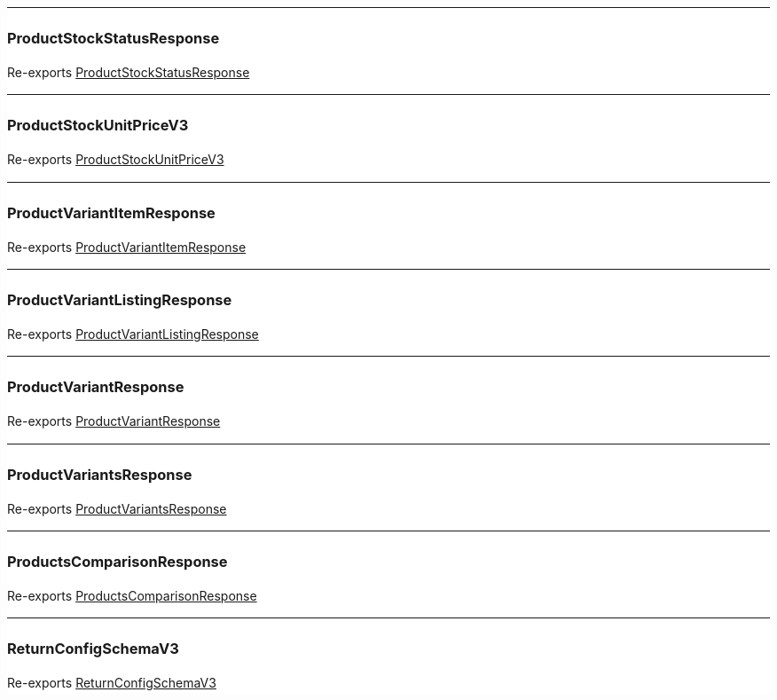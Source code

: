 ___

### ProductStockStatusResponse

Re-exports [ProductStockStatusResponse](node_modules_fdk_client_javascript_sdk_application_Catalog_CatalogApplicationModel.export_.md#productstockstatusresponse)

___

### ProductStockUnitPriceV3

Re-exports [ProductStockUnitPriceV3](node_modules_fdk_client_javascript_sdk_application_Catalog_CatalogApplicationModel.export_.md#productstockunitpricev3)

___

### ProductVariantItemResponse

Re-exports [ProductVariantItemResponse](node_modules_fdk_client_javascript_sdk_application_Catalog_CatalogApplicationModel.export_.md#productvariantitemresponse)

___

### ProductVariantListingResponse

Re-exports [ProductVariantListingResponse](node_modules_fdk_client_javascript_sdk_application_Catalog_CatalogApplicationModel.export_.md#productvariantlistingresponse)

___

### ProductVariantResponse

Re-exports [ProductVariantResponse](node_modules_fdk_client_javascript_sdk_application_Catalog_CatalogApplicationModel.export_.md#productvariantresponse)

___

### ProductVariantsResponse

Re-exports [ProductVariantsResponse](node_modules_fdk_client_javascript_sdk_application_Catalog_CatalogApplicationModel.export_.md#productvariantsresponse)

___

### ProductsComparisonResponse

Re-exports [ProductsComparisonResponse](node_modules_fdk_client_javascript_sdk_application_Catalog_CatalogApplicationModel.export_.md#productscomparisonresponse)

___

### ReturnConfigSchemaV3

Re-exports [ReturnConfigSchemaV3](node_modules_fdk_client_javascript_sdk_application_Catalog_CatalogApplicationModel.export_.md#returnconfigschemav3)
